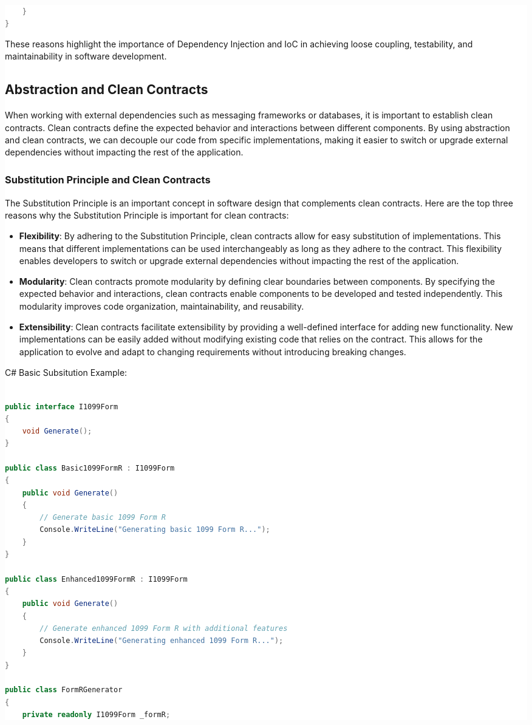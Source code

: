 ```csharp
    }
}
```

These reasons highlight the importance of Dependency Injection and IoC in achieving loose coupling, testability, and maintainability in software development.

## Abstraction and Clean Contracts

When working with external dependencies such as messaging frameworks or databases, it is important to establish clean contracts. Clean contracts define the expected behavior and interactions between different components. By using abstraction and clean contracts, we can decouple our code from specific implementations, making it easier to switch or upgrade external dependencies without impacting the rest of the application.

### Substitution Principle and Clean Contracts

The Substitution Principle is an important concept in software design that complements clean contracts. Here are the top three reasons why the Substitution Principle is important for clean contracts:

- **Flexibility**: By adhering to the Substitution Principle, clean contracts allow for easy substitution of implementations. This means that different implementations can be used interchangeably as long as they adhere to the contract. This flexibility enables developers to switch or upgrade external dependencies without impacting the rest of the application.

- **Modularity**: Clean contracts promote modularity by defining clear boundaries between components. By specifying the expected behavior and interactions, clean contracts enable components to be developed and tested independently. This modularity improves code organization, maintainability, and reusability.

- **Extensibility**: Clean contracts facilitate extensibility by providing a well-defined interface for adding new functionality. New implementations can be easily added without modifying existing code that relies on the contract. This allows for the application to evolve and adapt to changing requirements without introducing breaking changes.

C# Basic Subsitution Example:

```csharp

public interface I1099Form
{
    void Generate();
}

public class Basic1099FormR : I1099Form
{
    public void Generate()
    {
        // Generate basic 1099 Form R
        Console.WriteLine("Generating basic 1099 Form R...");
    }
}

public class Enhanced1099FormR : I1099Form
{
    public void Generate()
    {
        // Generate enhanced 1099 Form R with additional features
        Console.WriteLine("Generating enhanced 1099 Form R...");
    }
}

public class FormRGenerator
{
    private readonly I1099Form _formR;

```